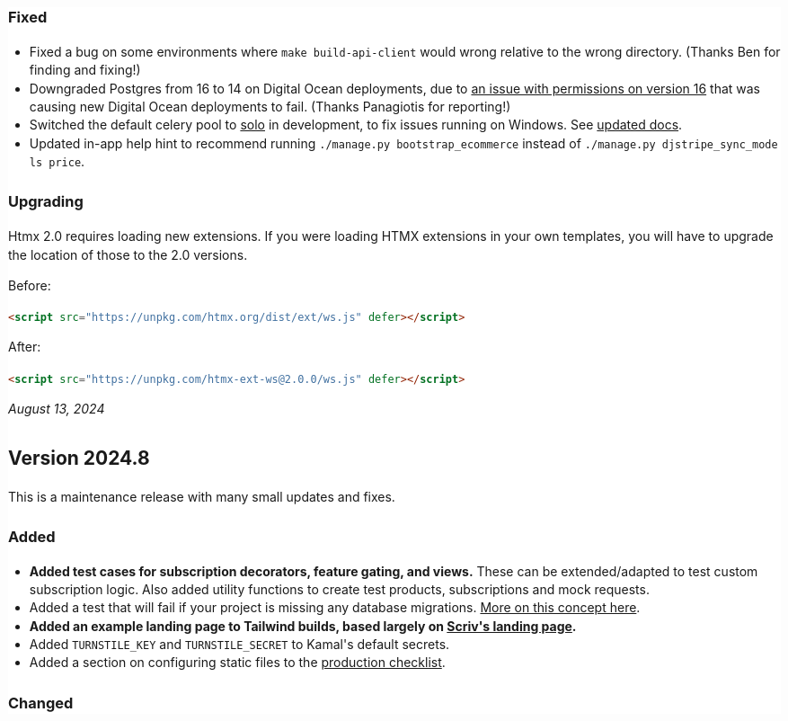 ### Fixed

- Fixed a bug on some environments where `make build-api-client` would wrong relative to the wrong directory.
  (Thanks Ben for finding and fixing!)
- Downgraded Postgres from 16 to 14 on Digital Ocean deployments, due to
  [an issue with permissions on version 16](https://www.digitalocean.com/community/questions/how-can-i-create-a-postgres-16-user-that-has-permission-to-create-tables-on-an-app-platform-dev-database)
  that was causing new Digital Ocean deployments to fail.
  (Thanks Panagiotis for reporting!)
- Switched the default celery pool to [solo](https://docs.celeryq.dev/en/stable/internals/reference/celery.concurrency.solo.html) in development,
  to fix issues running on Windows. See [updated docs](/celery).
- Updated in-app help hint to recommend running `./manage.py bootstrap_ecommerce` instead of `./manage.py djstripe_sync_models price`.

### Upgrading

Htmx 2.0 requires loading new extensions.
If you were loading HTMX extensions in your own templates, you will have to upgrade the location of those to the 2.0 versions.

Before:

```html
<script src="https://unpkg.com/htmx.org/dist/ext/ws.js" defer></script>
```

After:
```html
<script src="https://unpkg.com/htmx-ext-ws@2.0.0/ws.js" defer></script>
```

*August 13, 2024*

## Version 2024.8

This is a maintenance release with many small updates and fixes.

### Added

- **Added test cases for subscription decorators, feature gating, and views.**
  These can be extended/adapted to test custom subscription logic.
  Also added utility functions to create test products, subscriptions and mock requests.
- Added a test that will fail if your project is missing any database migrations.
  [More on this concept here](https://adamj.eu/tech/2024/06/23/django-test-pending-migrations/).
- **Added an example landing page to Tailwind builds, based largely on [Scriv's landing page](https://scriv.ai/).**
- Added `TURNSTILE_KEY` and `TURNSTILE_SECRET` to Kamal's default secrets.
- Added a section on configuring static files to the [production checklist](/deployment/production-checklist/#check-your-static-file-setup).

### Changed
